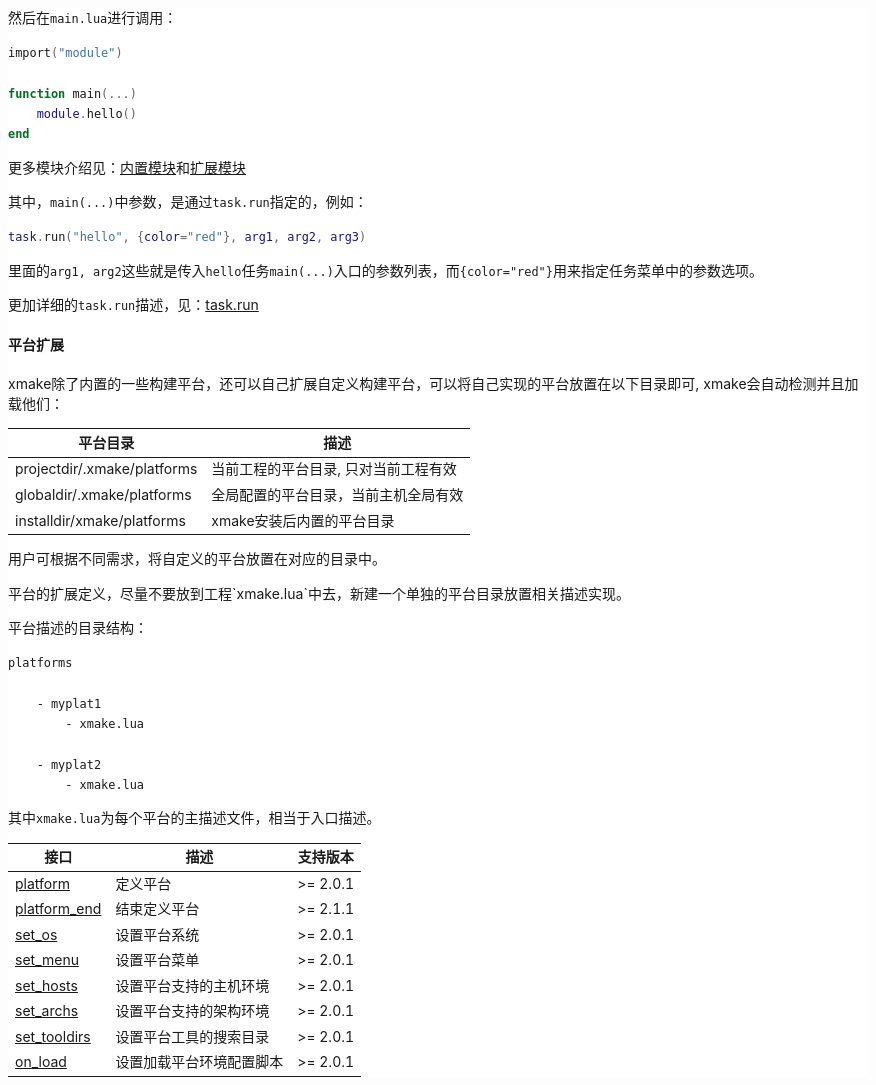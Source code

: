 然后在`main.lua`进行调用：


```lua
import("module")

function main(...)
    module.hello()
end
```

更多模块介绍见：[内置模块](#内置模块)和[扩展模块](扩展模块)

其中，`main(...)`中参数，是通过`task.run`指定的，例如：

```lua
task.run("hello", {color="red"}, arg1, arg2, arg3)
```

里面的`arg1, arg2`这些就是传入`hello`任务`main(...)`入口的参数列表，而`{color="red"}`用来指定任务菜单中的参数选项。

更加详细的`task.run`描述，见：[task.run](#task-run)

#### 平台扩展

xmake除了内置的一些构建平台，还可以自己扩展自定义构建平台，可以将自己实现的平台放置在以下目录即可, xmake会自动检测并且加载他们：

| 平台目录                    | 描述                                 |
| --------------------------- | ------------------------------------ |
| projectdir/.xmake/platforms | 当前工程的平台目录, 只对当前工程有效 |
| globaldir/.xmake/platforms  | 全局配置的平台目录，当前主机全局有效 |
| installdir/xmake/platforms  | xmake安装后内置的平台目录            |

用户可根据不同需求，将自定义的平台放置在对应的目录中。

<p class="warning">
平台的扩展定义，尽量不要放到工程`xmake.lua`中去，新建一个单独的平台目录放置相关描述实现。
</p>

平台描述的目录结构：

```
platforms

    - myplat1
        - xmake.lua

    - myplat2
        - xmake.lua
```

其中`xmake.lua`为每个平台的主描述文件，相当于入口描述。

| 接口                                            | 描述                                         | 支持版本 |
| ----------------------------------------------- | -------------------------------------------- | -------- |
| [platform](#platform)                           | 定义平台                                     | >= 2.0.1 |
| [platform_end](#platform_end)                   | 结束定义平台                                 | >= 2.1.1 |
| [set_os](#platformset_os)                       | 设置平台系统                                 | >= 2.0.1 |
| [set_menu](#platformset_menu)                   | 设置平台菜单                                 | >= 2.0.1 |
| [set_hosts](#platformset_hosts)                 | 设置平台支持的主机环境                       | >= 2.0.1 |
| [set_archs](#platformset_archs)                 | 设置平台支持的架构环境                       | >= 2.0.1 |
| [set_tooldirs](#platformset_tooldirs)           | 设置平台工具的搜索目录                       | >= 2.0.1 |
| [on_load](#platformon_load)                     | 设置加载平台环境配置脚本                     | >= 2.0.1 |